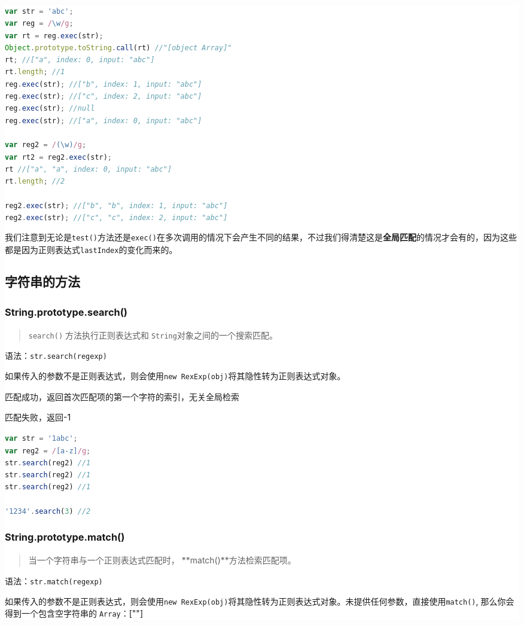 ```javascript
var str = 'abc';
var reg = /\w/g;
var rt = reg.exec(str);
Object.prototype.toString.call(rt) //"[object Array]"
rt; //["a", index: 0, input: "abc"]
rt.length; //1 
reg.exec(str); //["b", index: 1, input: "abc"]
reg.exec(str); //["c", index: 2, input: "abc"]
reg.exec(str); //null
reg.exec(str); //["a", index: 0, input: "abc"]

var reg2 = /(\w)/g;
var rt2 = reg2.exec(str);
rt //["a", "a", index: 0, input: "abc"]
rt.length; //2

reg2.exec(str); //["b", "b", index: 1, input: "abc"]
reg2.exec(str); //["c", "c", index: 2, input: "abc"]
```

我们注意到无论是`test()`方法还是`exec()`在多次调用的情况下会产生不同的结果，不过我们得清楚这是**全局匹配**的情况才会有的，因为这些都是因为正则表达式`lastIndex`的变化而来的。

## 字符串的方法

### String.prototype.search()

> `search()` 方法执行正则表达式和 `String`对象之间的一个搜索匹配。

语法：`str.search(regexp)`

如果传入的参数不是正则表达式，则会使用`new RexExp(obj)`将其隐性转为正则表达式对象。

匹配成功，返回首次匹配项的第一个字符的索引，无关全局检索

匹配失败，返回-1

```javascript
var str = '1abc';
var reg2 = /[a-z]/g;
str.search(reg2) //1
str.search(reg2) //1
str.search(reg2) //1

'1234'.search(3) //2
```

### String.prototype.match()

> 当一个字符串与一个正则表达式匹配时， **match()**方法检索匹配项。

语法：`str.match(regexp)`

如果传入的参数不是正则表达式，则会使用`new RexExp(obj)`将其隐性转为正则表达式对象。未提供任何参数，直接使用`match()`, 那么你会得到一个包含空字符串的 `Array`：[""] 
